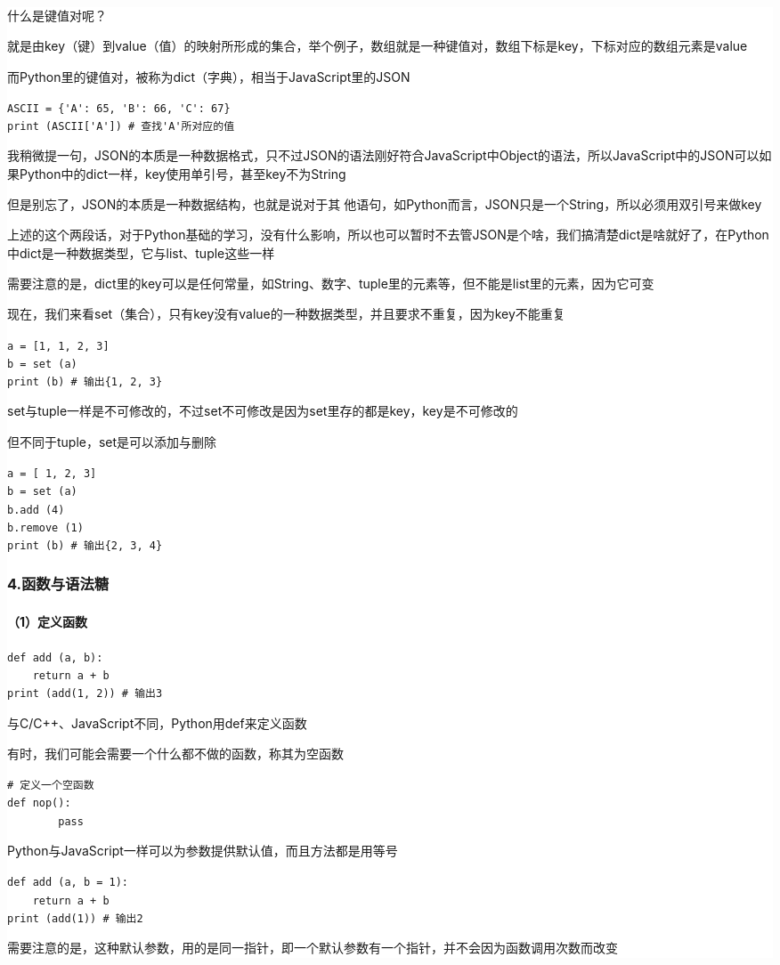 什么是键值对呢？

就是由key（键）到value（值）的映射所形成的集合，举个例子，数组就是一种键值对，数组下标是key，下标对应的数组元素是value

而Python里的键值对，被称为dict（字典），相当于JavaScript里的JSON
```
ASCII = {'A': 65, 'B': 66, 'C': 67}
print (ASCII['A']) # 查找'A'所对应的值
```
我稍微提一句，JSON的本质是一种数据格式，只不过JSON的语法刚好符合JavaScript中Object的语法，所以JavaScript中的JSON可以如果Python中的dict一样，key使用单引号，甚至key不为String

但是别忘了，JSON的本质是一种数据结构，也就是说对于其
他语句，如Python而言，JSON只是一个String，所以必须用双引号来做key

上述的这个两段话，对于Python基础的学习，没有什么影响，所以也可以暂时不去管JSON是个啥，我们搞清楚dict是啥就好了，在Python中dict是一种数据类型，它与list、tuple这些一样

需要注意的是，dict里的key可以是任何常量，如String、数字、tuple里的元素等，但不能是list里的元素，因为它可变

现在，我们来看set（集合），只有key没有value的一种数据类型，并且要求不重复，因为key不能重复
```
a = [1, 1, 2, 3]
b = set (a)
print (b) # 输出{1, 2, 3}
```
set与tuple一样是不可修改的，不过set不可修改是因为set里存的都是key，key是不可修改的

但不同于tuple，set是可以添加与删除
```
a = [ 1, 2, 3]
b = set (a)
b.add (4)
b.remove (1)
print (b) # 输出{2, 3, 4}
```
### 4.函数与语法糖
#### （1）定义函数
```
def add (a, b):
    return a + b
print (add(1, 2)) # 输出3
```
与C/C++、JavaScript不同，Python用def来定义函数

有时，我们可能会需要一个什么都不做的函数，称其为空函数
```
# 定义一个空函数
def nop():
        pass
```
Python与JavaScript一样可以为参数提供默认值，而且方法都是用等号
```
def add (a, b = 1):
    return a + b
print (add(1)) # 输出2
```
需要注意的是，这种默认参数，用的是同一指针，即一个默认参数有一个指针，并不会因为函数调用次数而改变
